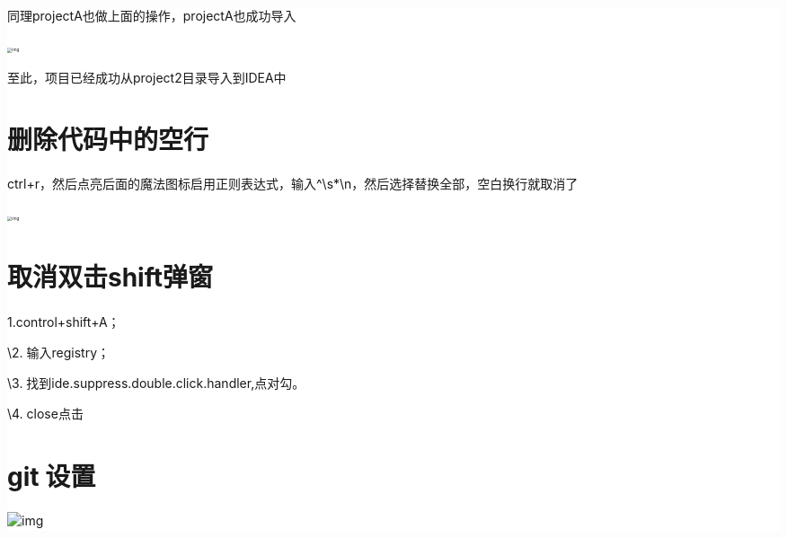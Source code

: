 同理projectA也做上面的操作，projectA也成功导入

<img src="/Users/lixiaofeng/Library/Mobile%20Documents/com~apple~CloudDocs/Documents/study/myGItProject/myJava/src/main/java/%E5%85%B6%E4%BB%96%E6%96%87%E6%A1%A3/IntelliJ%20IDEA.assets/wps51.jpg" alt="img" style="zoom:33%;" /> 

至此，项目已经成功从project2目录导入到IDEA中

# **删除代码中的空行**

 

ctrl+r，然后点亮后面的魔法图标启用正则表达式，输入^\s*\n，然后选择替换全部，空白换行就取消了

<img src="/Users/lixiaofeng/Library/Mobile%20Documents/com~apple~CloudDocs/Documents/study/myGItProject/myJava/src/main/java/%E5%85%B6%E4%BB%96%E6%96%87%E6%A1%A3/IntelliJ%20IDEA.assets/wps52.jpg" alt="img" style="zoom:33%;" /> 

# **取消双击shift弹窗**

1.control+shift+A；

\2. 输入registry；

\3. 找到ide.suppress.double.click.handler,点对勾。

\4. close点击

 

# **git 设置**

![img](/Users/lixiaofeng/Library/Mobile%20Documents/com~apple~CloudDocs/Documents/study/myGItProject/myJava/src/main/java/%E5%85%B6%E4%BB%96%E6%96%87%E6%A1%A3/IntelliJ%20IDEA.assets/wps53.jpg) 